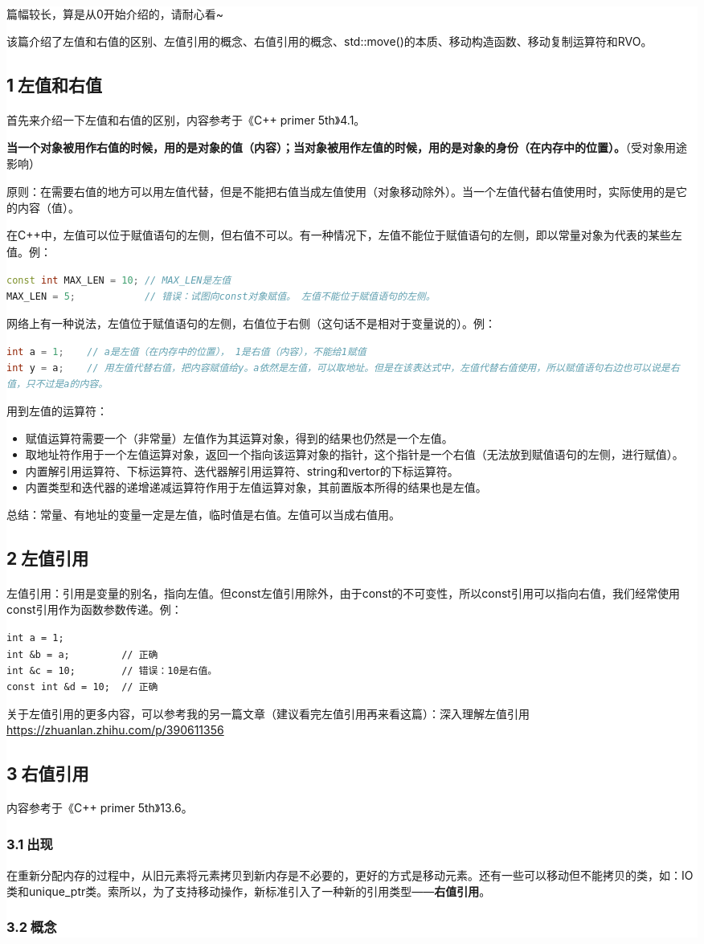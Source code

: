 篇幅较长，算是从0开始介绍的，请耐心看~

该篇介绍了左值和右值的区别、左值引用的概念、右值引用的概念、std::move()的本质、移动构造函数、移动复制运算符和RVO。

## 1 左值和右值

首先来介绍一下左值和右值的区别，内容参考于《C++ primer 5th》4.1。

**当一个对象被用作右值的时候，用的是对象的值（内容）；当对象被用作左值的时候，用的是对象的身份（在内存中的位置）。**（受对象用途影响）

原则：在需要右值的地方可以用左值代替，但是不能把右值当成左值使用（对象移动除外）。当一个左值代替右值使用时，实际使用的是它的内容（值）。

在C++中，左值可以位于赋值语句的左侧，但右值不可以。有一种情况下，左值不能位于赋值语句的左侧，即以常量对象为代表的某些左值。例：

```c++
const int MAX_LEN = 10; // MAX_LEN是左值
MAX_LEN = 5;            // 错误：试图向const对象赋值。 左值不能位于赋值语句的左侧。
```

网络上有一种说法，左值位于赋值语句的左侧，右值位于右侧（这句话不是相对于变量说的）。例：

```c++
int a = 1;    // a是左值（在内存中的位置）， 1是右值（内容），不能给1赋值
int y = a;    // 用左值代替右值，把内容赋值给y。a依然是左值，可以取地址。但是在该表达式中，左值代替右值使用，所以赋值语句右边也可以说是右值，只不过是a的内容。
```

用到左值的运算符：

- 赋值运算符需要一个（非常量）左值作为其运算对象，得到的结果也仍然是一个左值。
- 取地址符作用于一个左值运算对象，返回一个指向该运算对象的指针，这个指针是一个右值（无法放到赋值语句的左侧，进行赋值）。
- 内置解引用运算符、下标运算符、迭代器解引用运算符、string和vertor的下标运算符。
- 内置类型和迭代器的递增递减运算符作用于左值运算对象，其前置版本所得的结果也是左值。

总结：常量、有地址的变量一定是左值，临时值是右值。左值可以当成右值用。

## 2 左值引用

左值引用：引用是变量的别名，指向左值。但const左值引用除外，由于const的不可变性，所以const引用可以指向右值，我们经常使用const引用作为函数参数传递。例：

```
int a = 1;    
int &b = a;			// 正确
int &c = 10;		// 错误：10是右值。
const int &d = 10;  // 正确 
```

关于左值引用的更多内容，可以参考我的另一篇文章（建议看完左值引用再来看这篇）：深入理解左值引用 https://zhuanlan.zhihu.com/p/390611356

## 3 右值引用

内容参考于《C++ primer 5th》13.6。

### 3.1 出现

在重新分配内存的过程中，从旧元素将元素拷贝到新内存是不必要的，更好的方式是移动元素。还有一些可以移动但不能拷贝的类，如：IO类和unique_ptr类。索所以，为了支持移动操作，新标准引入了一种新的引用类型——**右值引用**。

### 3.2 概念

